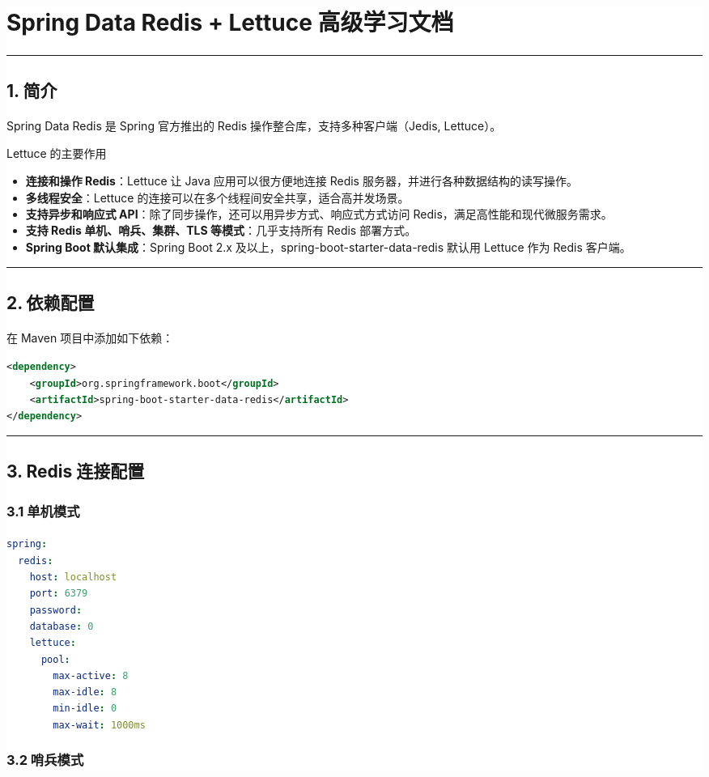 # Spring Data Redis + Lettuce 高级学习文档

---

## 1. 简介

Spring Data Redis 是 Spring 官方推出的 Redis 操作整合库，支持多种客户端（Jedis, Lettuce）。  

Lettuce 的主要作用

- **连接和操作 Redis**：Lettuce 让 Java 应用可以很方便地连接 Redis 服务器，并进行各种数据结构的读写操作。
- **多线程安全**：Lettuce 的连接可以在多个线程间安全共享，适合高并发场景。
- **支持异步和响应式 API**：除了同步操作，还可以用异步方式、响应式方式访问 Redis，满足高性能和现代微服务需求。
- **支持 Redis 单机、哨兵、集群、TLS 等模式**：几乎支持所有 Redis 部署方式。
- **Spring Boot 默认集成**：Spring Boot 2.x 及以上，spring-boot-starter-data-redis 默认用 Lettuce 作为 Redis 客户端。

---

## 2. 依赖配置

在 Maven 项目中添加如下依赖：

```xml
<dependency>
    <groupId>org.springframework.boot</groupId>
    <artifactId>spring-boot-starter-data-redis</artifactId>
</dependency>
```

---

## 3. Redis 连接配置

### 3.1 单机模式

```yaml
spring:
  redis:
    host: localhost
    port: 6379
    password:
    database: 0
    lettuce:
      pool:
        max-active: 8
        max-idle: 8
        min-idle: 0
        max-wait: 1000ms
```

### 3.2 哨兵模式
